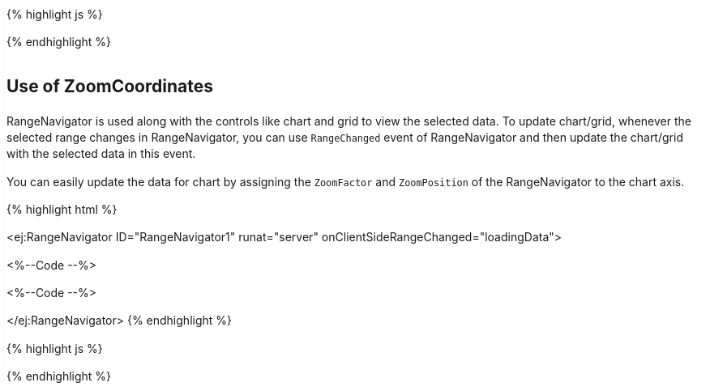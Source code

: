 {% highlight js %}

<script type="text/javascript">

   function rightClick(sender) 
   {
	   	console.log(sender.type);
   }

</script>  

{% endhighlight %}


## Use of ZoomCoordinates

RangeNavigator is used along with the controls like chart and grid to view the selected data. To update chart/grid, whenever the selected range changes in RangeNavigator, you can use `RangeChanged` event of RangeNavigator and then update the chart/grid with the selected data in this event. 

You can easily update the data for chart by assigning the  `ZoomFactor` and `ZoomPosition` of the RangeNavigator to the chart axis. 



{% highlight html %}

<ej:RangeNavigator ID="RangeNavigator1" runat="server" onClientSideRangeChanged="loadingData">

<%--Code --%>

<%--Code --%>

</ej:RangeNavigator>
{% endhighlight %} 

{% highlight js %}
<script type="text/javascript">

  // setting zoom factor and position for chart axis in rangeChanged event.

     function loadingData(sender) {

         var chartObj = $("#RangeNavigator1").data("ejChart");

         if (chartObj != null) {

             chartObj.model.axes[0].zoomPosition = sender. zoomPosition;                                                               

             chartObj.model.axes[0].zoomFactor = sender. zoomFactor;

            }

            $("#RangeNavigator1").ejChart("redraw");

          }

</script>         
{% endhighlight %} 


